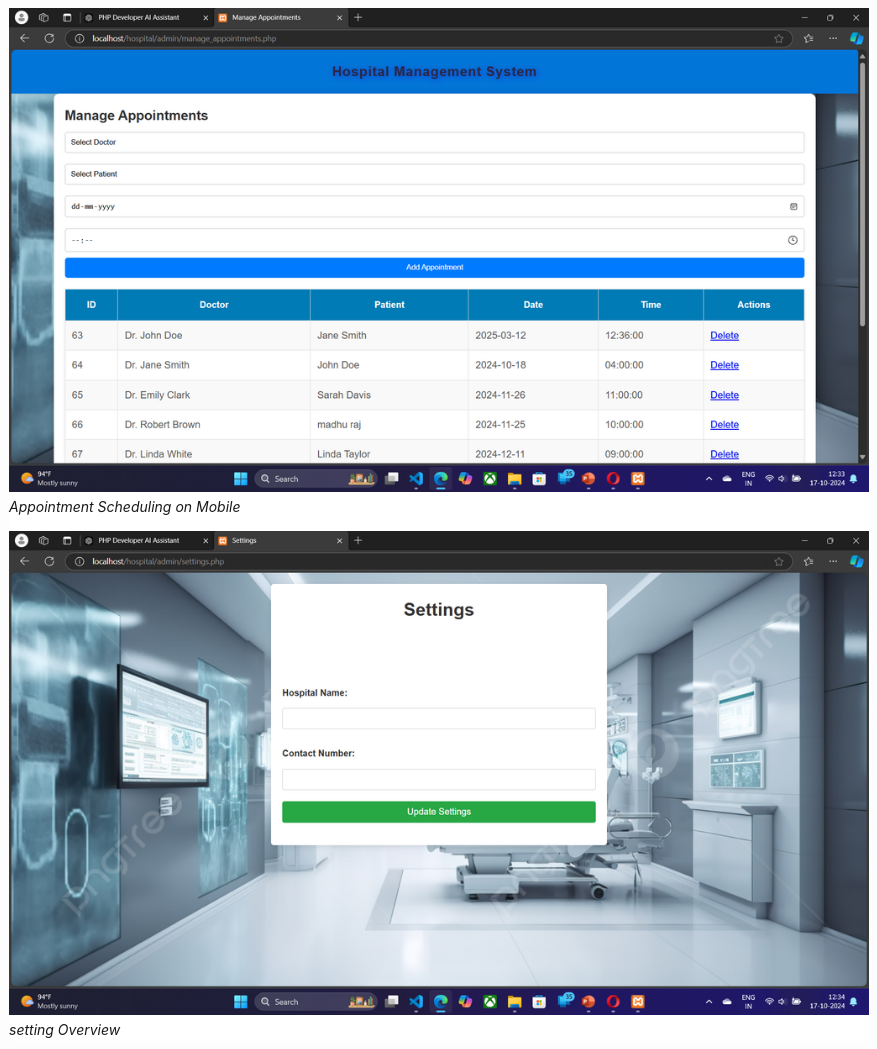 ![Hospital Management System Mobile Demo 2](./readme-images//Screenshot2.png "Hospital Management System Mobile Demo 2")
*Appointment Scheduling on Mobile*


![Hospital Management System Additional Features](./readme-images//Screenshot1.png "Hospital Management System Additional Features")
*setting Overview*

